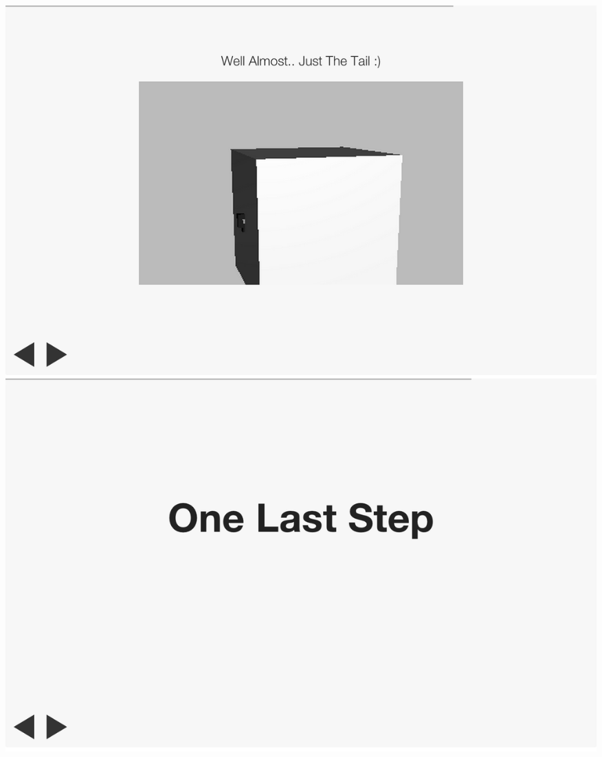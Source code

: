 <img src="/data/2013-12-31-zero-to-nyancat-in-30-seconds-flat/screenshots/slide26.png" width="100%">
<img src="/data/2013-12-31-zero-to-nyancat-in-30-seconds-flat/screenshots/slide27.png" width="100%">